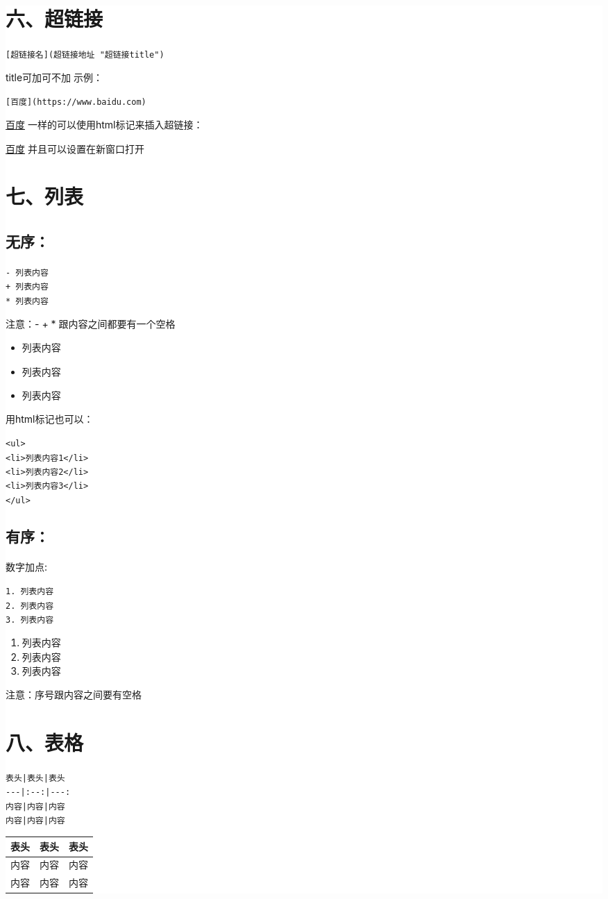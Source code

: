# 六、超链接
```
[超链接名](超链接地址 "超链接title")
```
title可加可不加
示例：
```
[百度](https://www.baidu.com)
```
[百度](https://www.baidu.com)
一样的可以使用html标记来插入超链接：

<a target="_blank" href="https://www.baidu.com">百度</a>
并且可以设置在新窗口打开


# 七、列表
## 无序：
```
- 列表内容
+ 列表内容
* 列表内容
```
注意：- + * 跟内容之间都要有一个空格
- 列表内容
+ 列表内容
* 列表内容

用html标记也可以：
```
<ul>
<li>列表内容1</li>
<li>列表内容2</li>
<li>列表内容3</li>
</ul>
```

## 有序：
数字加点:
```
1. 列表内容
2. 列表内容
3. 列表内容
```
1. 列表内容
2. 列表内容
3. 列表内容

注意：序号跟内容之间要有空格

# 八、表格
```
表头|表头|表头
---|:--:|---:
内容|内容|内容
内容|内容|内容
```
表头|表头|表头
---|:--:|---:
内容|内容|内容
内容|内容|内容
